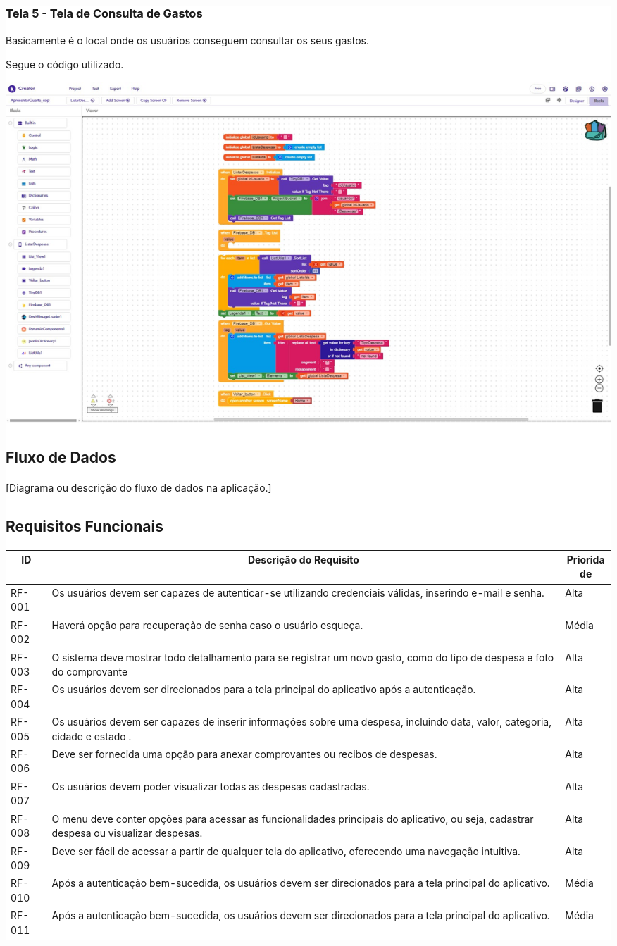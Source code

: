 ### Tela 5 - Tela de Consulta de Gastos

Basicamente é o local onde os usuários conseguem consultar os seus gastos.


Segue o código utilizado.


![Listar_Depesa](/src/IMAGE/Listar_Despesa.jpeg)


## Fluxo de Dados

[Diagrama ou descrição do fluxo de dados na aplicação.]

## Requisitos Funcionais

| ID | Descrição do Requisito | Prioridade |
| --- | --- | --- |
| RF-001 | Os usuários devem ser capazes de autenticar-se utilizando credenciais válidas, inserindo e-mail e senha. | Alta |
| RF-002 | Haverá opção para recuperação de senha caso o usuário esqueça. | Média |
| RF-003 | O sistema deve mostrar todo detalhamento para se registrar um novo gasto, como do tipo de despesa e foto do comprovante| Alta |
| RF-004 | Os usuários devem ser direcionados para a tela principal do aplicativo após a autenticação.  | Alta |
| RF-005 | Os usuários devem ser capazes de inserir informações sobre uma despesa, incluindo data, valor, categoria, cidade e estado .  | Alta |
| RF-006 | Deve ser fornecida uma opção para anexar comprovantes ou recibos de despesas.  | Alta |
| RF-007 | Os usuários devem poder visualizar todas as despesas cadastradas.  | Alta |
| RF-008 | O menu deve conter opções para acessar as funcionalidades principais do aplicativo, ou seja, cadastrar despesa ou visualizar despesas.  | Alta |
| RF-009 |  Deve ser fácil de acessar a partir de qualquer tela do aplicativo, oferecendo uma navegação intuitiva.  | Alta |
| RF-010 | Após a autenticação bem-sucedida, os usuários devem ser direcionados para a tela principal do aplicativo.  | Média |
| RF-011 | Após a autenticação bem-sucedida, os usuários devem ser direcionados para a tela principal do aplicativo.  | Média |
